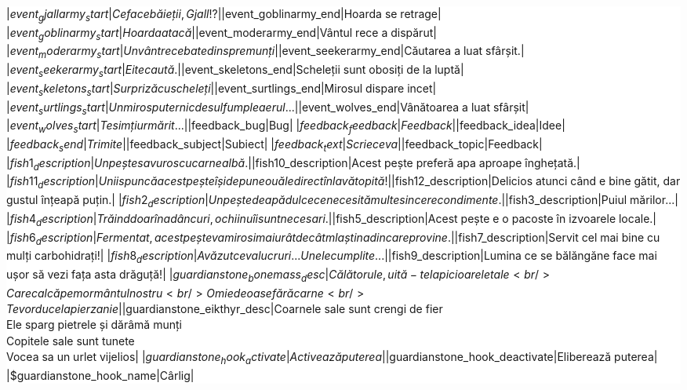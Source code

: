 |$event_gjallarmy_start|Ce face băieții, Gjall!?|
|$event_goblinarmy_end|Hoarda se retrage|
|$event_goblinarmy_start|Hoarda atacă|
|$event_moderarmy_end|Vântul rece a dispărut|
|$event_moderarmy_start|Un vânt rece bate dinspre munți|
|$event_seekerarmy_end|Căutarea a luat sfârșit.|
|$event_seekerarmy_start|Ei te caută.|
|$event_skeletons_end|Scheleții sunt obosiți de la luptă|
|$event_skeletons_start|Surpriză cu scheleți|
|$event_surtlings_end|Mirosul dispare incet|
|$event_surtlings_start|Un miros puternic de sulf umple aerul...|
|$event_wolves_end|Vânătoarea a luat sfârșit|
|$event_wolves_start|Te simți urmărit...|
|$feedback_bug|Bug|
|$feedback_feedback|Feedback|
|$feedback_idea|Idee|
|$feedback_send|Trimite|
|$feedback_subject|Subiect|
|$feedback_text|Scrie ceva|
|$feedback_topic|Feedback|
|$fish1_description|Un pește savuros cu carne albă.|
|$fish10_description|Acest pește preferă apa aproape înghețată.|
|$fish11_description|Unii spun că acest pește își depune ouăle direct în lavă topită!|
|$fish12_description|Delicios atunci când e bine gătit, dar gustul înțeapă puțin.|
|$fish2_description|Un pește de apă dulce ce necesită multe sincere condimente.|
|$fish3_description|Puiul mărilor...|
|$fish4_description|Trăind doar în adâncuri, ochii nu îi sunt necesari.|
|$fish5_description|Acest pește e o pacoste în izvoarele locale.|
|$fish6_description|Fermentat, acest pește va mirosi mai urât decât mlaștina din care provine.|
|$fish7_description|Servit cel mai bine cu mulți carbohidrați!|
|$fish8_description|A văzut ceva lucruri... Unele cumplite...|
|$fish9_description|Lumina ce se bălăngăne face mai ușor să vezi fața asta drăguță!|
|$guardianstone_bonemass_desc|Călătorule, uită-te la picioarele tale<br/>Care calcă pe mormântul nostru<br/>O mie de oase fără carne<br/>Te vor duce la pierzanie|
|$guardianstone_eikthyr_desc|Coarnele sale sunt crengi de fier<br/>Ele sparg pietrele și dărâmă munți<br/>Copitele sale sunt tunete<br/>Vocea sa un urlet vijelios|
|$guardianstone_hook_activate|Activează puterea|
|$guardianstone_hook_deactivate|Eliberează puterea|
|$guardianstone_hook_name|Cârlig|